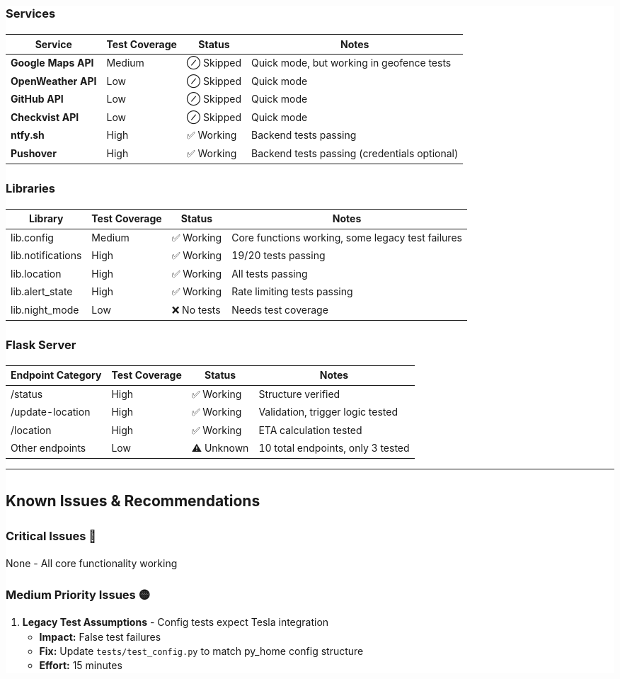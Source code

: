 ### Services
| Service | Test Coverage | Status | Notes |
|---------|--------------|--------|-------|
| **Google Maps API** | Medium | ⊘ Skipped | Quick mode, but working in geofence tests |
| **OpenWeather API** | Low | ⊘ Skipped | Quick mode |
| **GitHub API** | Low | ⊘ Skipped | Quick mode |
| **Checkvist API** | Low | ⊘ Skipped | Quick mode |
| **ntfy.sh** | High | ✅ Working | Backend tests passing |
| **Pushover** | High | ✅ Working | Backend tests passing (credentials optional) |

### Libraries
| Library | Test Coverage | Status | Notes |
|---------|--------------|--------|-------|
| lib.config | Medium | ✅ Working | Core functions working, some legacy test failures |
| lib.notifications | High | ✅ Working | 19/20 tests passing |
| lib.location | High | ✅ Working | All tests passing |
| lib.alert_state | High | ✅ Working | Rate limiting tests passing |
| lib.night_mode | Low | ❌ No tests | Needs test coverage |

### Flask Server
| Endpoint Category | Test Coverage | Status | Notes |
|-------------------|--------------|--------|-------|
| /status | High | ✅ Working | Structure verified |
| /update-location | High | ✅ Working | Validation, trigger logic tested |
| /location | High | ✅ Working | ETA calculation tested |
| Other endpoints | Low | ⚠️ Unknown | 10 total endpoints, only 3 tested |

---

## Known Issues & Recommendations

### Critical Issues 🔴
None - All core functionality working

### Medium Priority Issues 🟡

1. **Legacy Test Assumptions** - Config tests expect Tesla integration
   - **Impact:** False test failures
   - **Fix:** Update `tests/test_config.py` to match py_home config structure
   - **Effort:** 15 minutes
